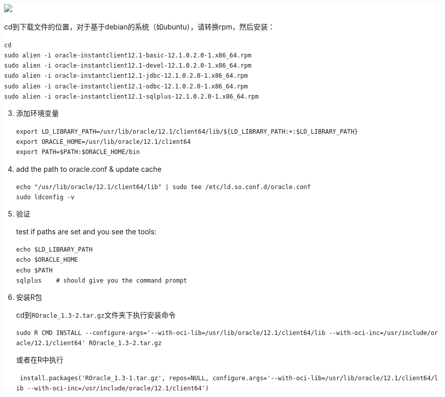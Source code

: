   ![](https://gitee.com/zhongyufei/photo-bed/raw/pic/img/ROracle-%E5%8C%85%E5%AE%89%E8%A3%85%E7%8E%AF%E5%A2%83%E4%BE%9D%E8%B5%96%E5%8C%85-12.2.png)

   cd到下载文件的位置，对于基于debian的系统（如ubuntu），请转换rpm，然后安装：

   ```
   cd 
   sudo alien -i oracle-instantclient12.1-basic-12.1.0.2.0-1.x86_64.rpm
   sudo alien -i oracle-instantclient12.1-devel-12.1.0.2.0-1.x86_64.rpm
   sudo alien -i oracle-instantclient12.1-jdbc-12.1.0.2.0-1.x86_64.rpm
   sudo alien -i oracle-instantclient12.1-odbc-12.1.0.2.0-1.x86_64.rpm
   sudo alien -i oracle-instantclient12.1-sqlplus-12.1.0.2.0-1.x86_64.rpm
   ```

   

3. 添加环境变量

   ```
   export LD_LIBRARY_PATH=/usr/lib/oracle/12.1/client64/lib/${LD_LIBRARY_PATH:+:$LD_LIBRARY_PATH}
   export ORACLE_HOME=/usr/lib/oracle/12.1/client64
   export PATH=$PATH:$ORACLE_HOME/bin
   ```

   

4. add the path to oracle.conf & update cache

   ```
   echo "/usr/lib/oracle/12.1/client64/lib" | sudo tee /etc/ld.so.conf.d/oracle.conf
   sudo ldconfig -v
   ```

   

5. 验证

   test if paths are set and you see the tools:

   ```
   echo $LD_LIBRARY_PATH
   echo $ORACLE_HOME
   echo $PATH
   sqlplus    # should give you the command prompt
   ```

   

6. 安装R包

   cd到`ROracle_1.3-2.tar.gz`文件夹下执行安装命令

   ```
   sudo R CMD INSTALL --configure-args='--with-oci-lib=/usr/lib/oracle/12.1/client64/lib --with-oci-inc=/usr/include/oracle/12.1/client64' ROracle_1.3-2.tar.gz
   ```

   或者在R中执行

   ```
    install.packages('ROracle_1.3-1.tar.gz', repos=NULL, configure.args='--with-oci-lib=/usr/lib/oracle/12.1/client64/lib --with-oci-inc=/usr/include/oracle/12.1/client64')
   ```
